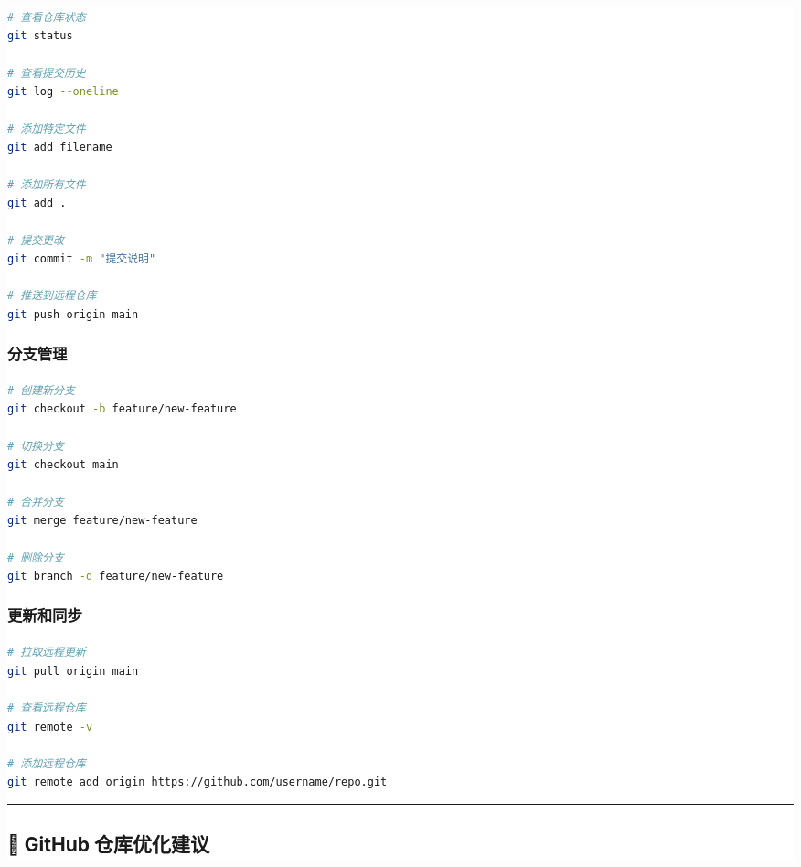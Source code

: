 ```bash
# 查看仓库状态
git status

# 查看提交历史
git log --oneline

# 添加特定文件
git add filename

# 添加所有文件
git add .

# 提交更改
git commit -m "提交说明"

# 推送到远程仓库
git push origin main
```

### 分支管理

```bash
# 创建新分支
git checkout -b feature/new-feature

# 切换分支
git checkout main

# 合并分支
git merge feature/new-feature

# 删除分支
git branch -d feature/new-feature
```

### 更新和同步

```bash
# 拉取远程更新
git pull origin main

# 查看远程仓库
git remote -v

# 添加远程仓库
git remote add origin https://github.com/username/repo.git
```

---

## 🌟 GitHub 仓库优化建议
